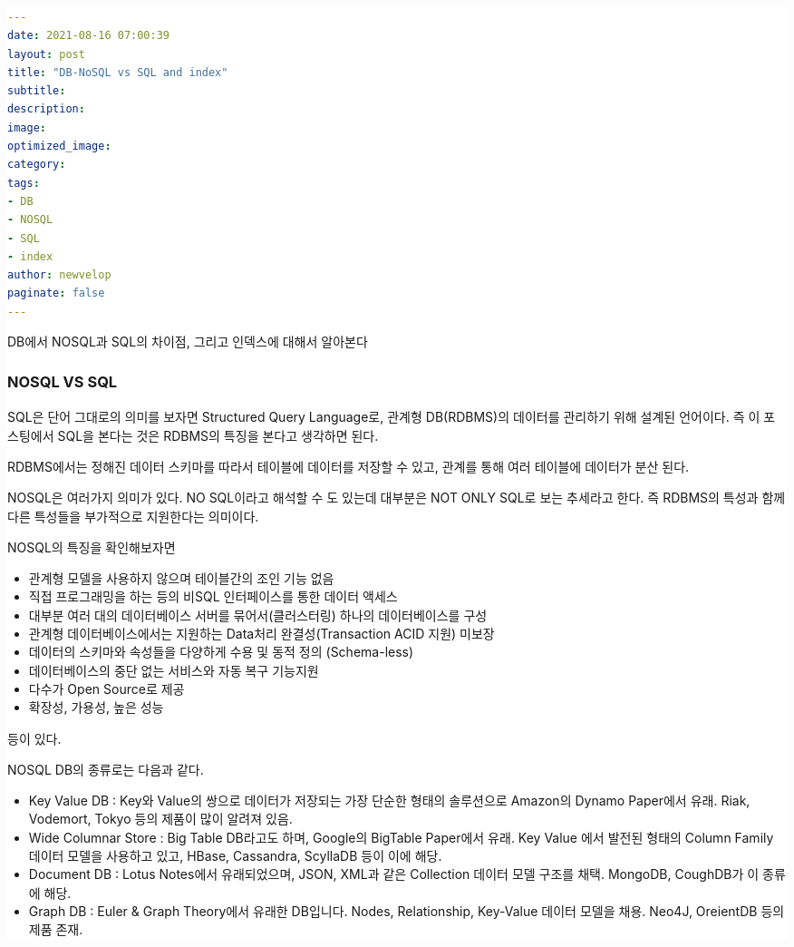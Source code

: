 ```yaml
---
date: 2021-08-16 07:00:39
layout: post
title: "DB-NoSQL vs SQL and index"
subtitle:
description:
image:
optimized_image:
category:
tags:
- DB
- NOSQL
- SQL
- index
author: newvelop
paginate: false
---
```

DB에서 NOSQL과 SQL의 차이점, 그리고 인덱스에 대해서 알아본다

### NOSQL VS SQL
SQL은 단어 그대로의 의미를 보자면 Structured Query Language로, 관계형 DB(RDBMS)의 데이터를 관리하기 위해 설계된 언어이다. 즉 이 포스팅에서 SQL을 본다는 것은 RDBMS의 특징을 본다고 생각하면 된다.

RDBMS에서는 정해진 데이터 스키마를 따라서 테이블에 데이터를 저장할 수 있고, 관계를 통해 여러 테이블에 데이터가 분산 된다.

NOSQL은 여러가지 의미가 있다. NO SQL이라고 해석할 수 도 있는데 대부분은 NOT ONLY SQL로 보는 추세라고 한다. 즉 RDBMS의 특성과 함께 다른 특성들을 부가적으로 지원한다는 의미이다.

NOSQL의 특징을 확인해보자면

- 관계형 모델을 사용하지 않으며 테이블간의 조인 기능 없음
- 직접 프로그래밍을 하는 등의 비SQL 인터페이스를 통한 데이터 액세스
- 대부분 여러 대의 데이터베이스 서버를 묶어서(클러스터링) 하나의 데이터베이스를 구성
- 관계형 데이터베이스에서는 지원하는 Data처리 완결성(Transaction ACID 지원) 미보장
- 데이터의 스키마와 속성들을 다양하게 수용 및 동적 정의 (Schema-less)
- 데이터베이스의 중단 없는 서비스와 자동 복구 기능지원
- 다수가 Open Source로 제공
- 확장성, 가용성, 높은 성능

등이 있다.

NOSQL DB의 종류로는 다음과 같다.

- Key Value DB : Key와 Value의 쌍으로 데이터가 저장되는 가장 단순한 형태의 솔루션으로 Amazon의 Dynamo Paper에서 유래. Riak, Vodemort, Tokyo 등의 제품이 많이 알려져 있음.
- Wide Columnar Store : Big Table DB라고도 하며, Google의 BigTable Paper에서 유래. Key Value 에서 발전된 형태의 Column Family 데이터 모델을 사용하고 있고, HBase, Cassandra, ScyllaDB 등이 이에 해당.
- Document DB : Lotus Notes에서 유래되었으며, JSON, XML과 같은 Collection 데이터 모델 구조를 채택. MongoDB, CoughDB가 이 종류에 해당.
- Graph DB : Euler & Graph Theory에서 유래한 DB입니다. Nodes, Relationship, Key-Value 데이터 모델을 채용. Neo4J, OreientDB 등의 제품 존재.

